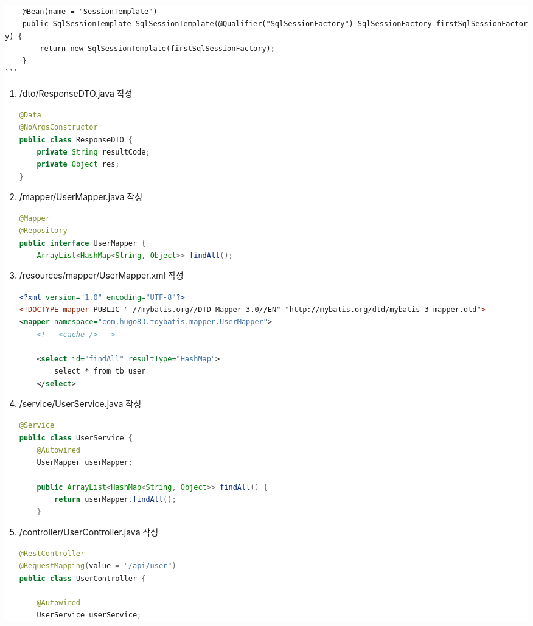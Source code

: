 		@Bean(name = "SessionTemplate")
		public SqlSessionTemplate SqlSessionTemplate(@Qualifier("SqlSessionFactory") SqlSessionFactory firstSqlSessionFactory) {
			return new SqlSessionTemplate(firstSqlSessionFactory);
		}
	```
1. /dto/ResponseDTO.java 작성
	```java
	@Data
	@NoArgsConstructor
	public class ResponseDTO {
		private String resultCode;
		private Object res;
	}
	```
2. /mapper/UserMapper.java 작성
	```java
	@Mapper
	@Repository
	public interface UserMapper {
		ArrayList<HashMap<String, Object>> findAll();
	```
3. /resources/mapper/UserMapper.xml 작성
	```xml
	<?xml version="1.0" encoding="UTF-8"?>
	<!DOCTYPE mapper PUBLIC "-//mybatis.org//DTD Mapper 3.0//EN" "http://mybatis.org/dtd/mybatis-3-mapper.dtd">
	<mapper namespace="com.hugo83.toybatis.mapper.UserMapper">
		<!-- <cache /> -->

		<select id="findAll" resultType="HashMap"> 
			select * from tb_user 
		</select>

	```
4. /service/UserService.java 작성
	```java
	@Service
	public class UserService {
		@Autowired
		UserMapper userMapper;

		public ArrayList<HashMap<String, Object>> findAll() {
			return userMapper.findAll();
		}
	```
5. /controller/UserController.java 작성
	```java
	@RestController
	@RequestMapping(value = "/api/user")
	public class UserController {

		@Autowired
		UserService userService;

